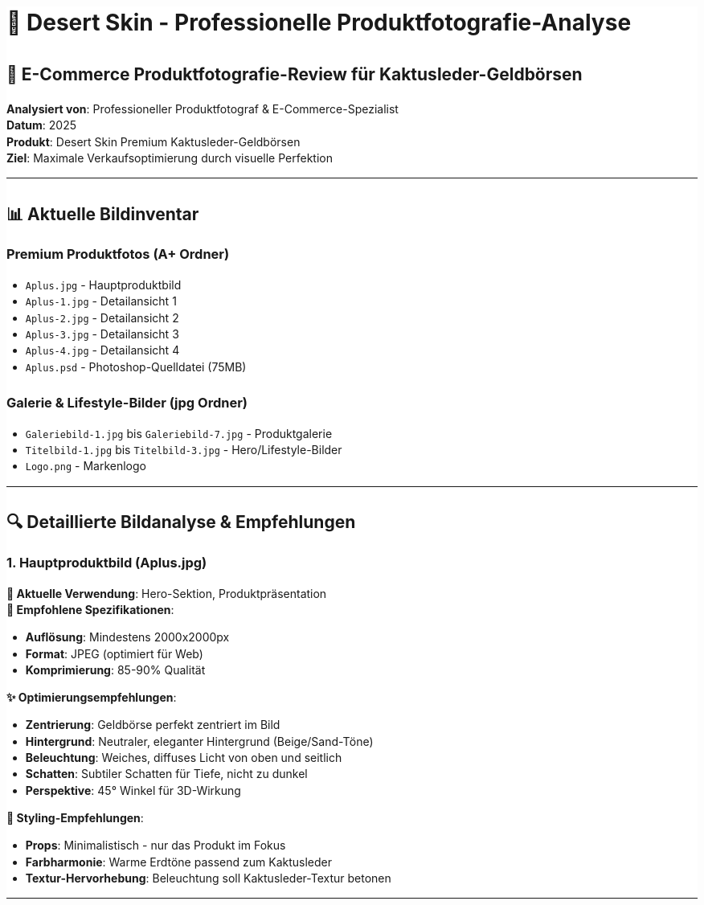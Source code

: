 # 📸 Desert Skin - Professionelle Produktfotografie-Analyse

## 🎯 E-Commerce Produktfotografie-Review für Kaktusleder-Geldbörsen

**Analysiert von**: Professioneller Produktfotograf & E-Commerce-Spezialist  
**Datum**: 2025  
**Produkt**: Desert Skin Premium Kaktusleder-Geldbörsen  
**Ziel**: Maximale Verkaufsoptimierung durch visuelle Perfektion

---

## 📊 Aktuelle Bildinventar

### **Premium Produktfotos (A+ Ordner)**
- `Aplus.jpg` - Hauptproduktbild
- `Aplus-1.jpg` - Detailansicht 1
- `Aplus-2.jpg` - Detailansicht 2  
- `Aplus-3.jpg` - Detailansicht 3
- `Aplus-4.jpg` - Detailansicht 4
- `Aplus.psd` - Photoshop-Quelldatei (75MB)

### **Galerie & Lifestyle-Bilder (jpg Ordner)**
- `Galeriebild-1.jpg` bis `Galeriebild-7.jpg` - Produktgalerie
- `Titelbild-1.jpg` bis `Titelbild-3.jpg` - Hero/Lifestyle-Bilder
- `Logo.png` - Markenlogo

---

## 🔍 Detaillierte Bildanalyse & Empfehlungen

### **1. Hauptproduktbild (Aplus.jpg)**

**🎯 Aktuelle Verwendung**: Hero-Sektion, Produktpräsentation  
**📐 Empfohlene Spezifikationen**:
- **Auflösung**: Mindestens 2000x2000px
- **Format**: JPEG (optimiert für Web)
- **Komprimierung**: 85-90% Qualität

**✨ Optimierungsempfehlungen**:
- **Zentrierung**: Geldbörse perfekt zentriert im Bild
- **Hintergrund**: Neutraler, eleganter Hintergrund (Beige/Sand-Töne)
- **Beleuchtung**: Weiches, diffuses Licht von oben und seitlich
- **Schatten**: Subtiler Schatten für Tiefe, nicht zu dunkel
- **Perspektive**: 45° Winkel für 3D-Wirkung

**🎨 Styling-Empfehlungen**:
- **Props**: Minimalistisch - nur das Produkt im Fokus
- **Farbharmonie**: Warme Erdtöne passend zum Kaktusleder
- **Textur-Hervorhebung**: Beleuchtung soll Kaktusleder-Textur betonen

---